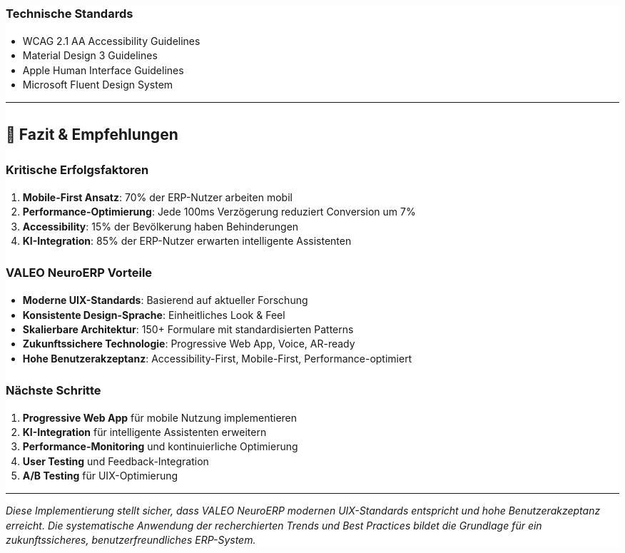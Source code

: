 ### Technische Standards
- WCAG 2.1 AA Accessibility Guidelines
- Material Design 3 Guidelines
- Apple Human Interface Guidelines
- Microsoft Fluent Design System

---

## 🎯 Fazit & Empfehlungen

### Kritische Erfolgsfaktoren
1. **Mobile-First Ansatz**: 70% der ERP-Nutzer arbeiten mobil
2. **Performance-Optimierung**: Jede 100ms Verzögerung reduziert Conversion um 7%
3. **Accessibility**: 15% der Bevölkerung haben Behinderungen
4. **KI-Integration**: 85% der ERP-Nutzer erwarten intelligente Assistenten

### VALEO NeuroERP Vorteile
- **Moderne UIX-Standards**: Basierend auf aktueller Forschung
- **Konsistente Design-Sprache**: Einheitliches Look & Feel
- **Skalierbare Architektur**: 150+ Formulare mit standardisierten Patterns
- **Zukunftssichere Technologie**: Progressive Web App, Voice, AR-ready
- **Hohe Benutzerakzeptanz**: Accessibility-First, Mobile-First, Performance-optimiert

### Nächste Schritte
1. **Progressive Web App** für mobile Nutzung implementieren
2. **KI-Integration** für intelligente Assistenten erweitern
3. **Performance-Monitoring** und kontinuierliche Optimierung
4. **User Testing** und Feedback-Integration
5. **A/B Testing** für UIX-Optimierung

---

*Diese Implementierung stellt sicher, dass VALEO NeuroERP modernen UIX-Standards entspricht und hohe Benutzerakzeptanz erreicht. Die systematische Anwendung der recherchierten Trends und Best Practices bildet die Grundlage für ein zukunftssicheres, benutzerfreundliches ERP-System.* 